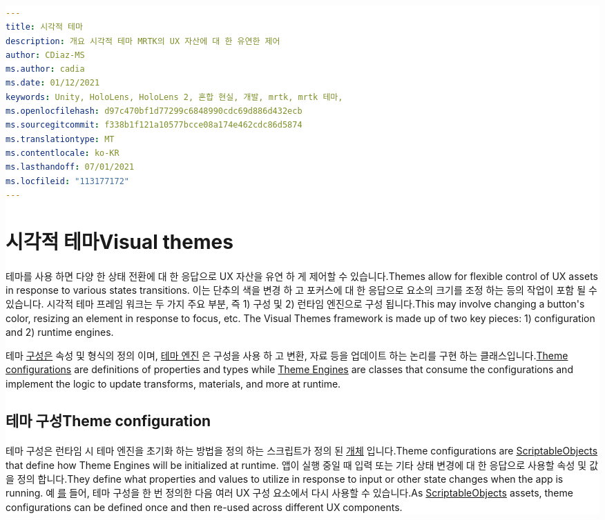 ```yaml
---
title: 시각적 테마
description: 개요 시각적 테마 MRTK의 UX 자산에 대 한 유연한 제어
author: CDiaz-MS
ms.author: cadia
ms.date: 01/12/2021
keywords: Unity, HoloLens, HoloLens 2, 혼합 현실, 개발, mrtk, mrtk 테마,
ms.openlocfilehash: d97c470bf1d77299c6848990cdc69d886d432ecb
ms.sourcegitcommit: f338b1f121a10577bcce08a174e462cdc86d5874
ms.translationtype: MT
ms.contentlocale: ko-KR
ms.lasthandoff: 07/01/2021
ms.locfileid: "113177172"
---
```

# <a name="visual-themes"></a><span data-ttu-id="0aef4-104">시각적 테마</span><span class="sxs-lookup"><span data-stu-id="0aef4-104">Visual themes</span></span>

<span data-ttu-id="0aef4-105">테마를 사용 하면 다양 한 상태 전환에 대 한 응답으로 UX 자산을 유연 하 게 제어할 수 있습니다.</span><span class="sxs-lookup"><span data-stu-id="0aef4-105">Themes allow for flexible control of UX assets in response to various states transitions.</span></span> <span data-ttu-id="0aef4-106">이는 단추의 색을 변경 하 고 포커스에 대 한 응답으로 요소의 크기를 조정 하는 등의 작업이 포함 될 수 있습니다. 시각적 테마 프레임 워크는 두 가지 주요 부분, 즉 1) 구성 및 2) 런타임 엔진으로 구성 됩니다.</span><span class="sxs-lookup"><span data-stu-id="0aef4-106">This may involve changing a button's color, resizing an element in response to focus, etc. The Visual Themes framework is made up of two key pieces: 1) configuration and 2) runtime engines.</span></span>

<span data-ttu-id="0aef4-107">테마 [구성은](#theme-configuration) 속성 및 형식의 정의 이며, [테마 엔진](#theme-engines) 은 구성을 사용 하 고 변환, 자료 등을 업데이트 하는 논리를 구현 하는 클래스입니다.</span><span class="sxs-lookup"><span data-stu-id="0aef4-107">[Theme configurations](#theme-configuration) are definitions of properties and types while [Theme Engines](#theme-engines) are classes that consume the configurations and implement the logic to update transforms, materials, and more at runtime.</span></span>

## <a name="theme-configuration"></a><span data-ttu-id="0aef4-108">테마 구성</span><span class="sxs-lookup"><span data-stu-id="0aef4-108">Theme configuration</span></span>

<span data-ttu-id="0aef4-109">테마 구성은 런타임 시 테마 엔진을 초기화 하는 방법을 정의 하는 스크립트가 정의 된 [개체](https://docs.unity3d.com/Manual/class-ScriptableObject.html) 입니다.</span><span class="sxs-lookup"><span data-stu-id="0aef4-109">Theme configurations are [ScriptableObjects](https://docs.unity3d.com/Manual/class-ScriptableObject.html) that define how Theme Engines will be initialized at runtime.</span></span> <span data-ttu-id="0aef4-110">앱이 실행 중일 때 입력 또는 기타 상태 변경에 대 한 응답으로 사용할 속성 및 값을 정의 합니다.</span><span class="sxs-lookup"><span data-stu-id="0aef4-110">They define what properties and values to utilize in response to input or other state changes when the app is running.</span></span> <span data-ttu-id="0aef4-111">예 [를](https://docs.unity3d.com/Manual/class-ScriptableObject.html) 들어, 테마 구성을 한 번 정의한 다음 여러 UX 구성 요소에서 다시 사용할 수 있습니다.</span><span class="sxs-lookup"><span data-stu-id="0aef4-111">As [ScriptableObjects](https://docs.unity3d.com/Manual/class-ScriptableObject.html) assets, theme configurations can be defined once and then re-used across different UX components.</span></span>
